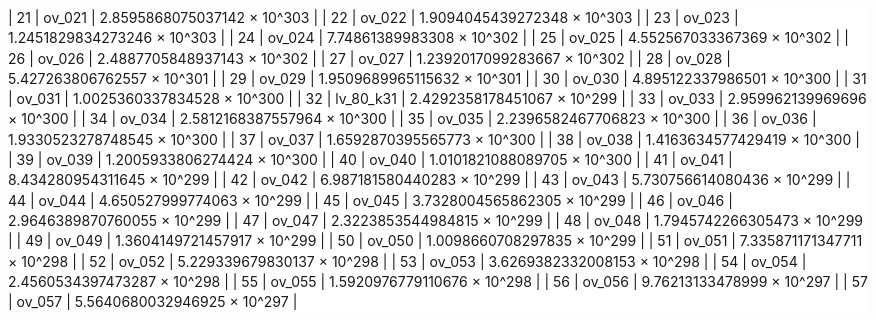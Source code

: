 | 21 | ov_021 | 2.8595868075037142 × 10^303 |
| 22 | ov_022 | 1.9094045439272348 × 10^303 |
| 23 | ov_023 | 1.2451829834273246 × 10^303 |
| 24 | ov_024 | 7.74861389983308 × 10^302 |
| 25 | ov_025 | 4.552567033367369 × 10^302 |
| 26 | ov_026 | 2.4887705848937143 × 10^302 |
| 27 | ov_027 | 1.2392017099283667 × 10^302 |
| 28 | ov_028 | 5.427263806762557 × 10^301 |
| 29 | ov_029 | 1.9509689965115632 × 10^301 |
| 30 | ov_030 | 4.895122337986501 × 10^300 |
| 31 | ov_031 | 1.0025360337834528 × 10^300 |
| 32 | lv_80_k31 | 2.4292358178451067 × 10^299 |
| 33 | ov_033 | 2.959962139969696 × 10^300 |
| 34 | ov_034 | 2.5812168387557964 × 10^300 |
| 35 | ov_035 | 2.2396582467706823 × 10^300 |
| 36 | ov_036 | 1.9330523278748545 × 10^300 |
| 37 | ov_037 | 1.6592870395565773 × 10^300 |
| 38 | ov_038 | 1.4163634577429419 × 10^300 |
| 39 | ov_039 | 1.2005933806274424 × 10^300 |
| 40 | ov_040 | 1.0101821088089705 × 10^300 |
| 41 | ov_041 | 8.434280954311645 × 10^299 |
| 42 | ov_042 | 6.987181580440283 × 10^299 |
| 43 | ov_043 | 5.730756614080436 × 10^299 |
| 44 | ov_044 | 4.650527999774063 × 10^299 |
| 45 | ov_045 | 3.7328004565862305 × 10^299 |
| 46 | ov_046 | 2.9646389870760055 × 10^299 |
| 47 | ov_047 | 2.3223853544984815 × 10^299 |
| 48 | ov_048 | 1.7945742266305473 × 10^299 |
| 49 | ov_049 | 1.3604149721457917 × 10^299 |
| 50 | ov_050 | 1.0098660708297835 × 10^299 |
| 51 | ov_051 | 7.335871171347711 × 10^298 |
| 52 | ov_052 | 5.229339679830137 × 10^298 |
| 53 | ov_053 | 3.6269382332008153 × 10^298 |
| 54 | ov_054 | 2.4560534397473287 × 10^298 |
| 55 | ov_055 | 1.5920976779110676 × 10^298 |
| 56 | ov_056 | 9.76213133478999 × 10^297 |
| 57 | ov_057 | 5.5640680032946925 × 10^297 |